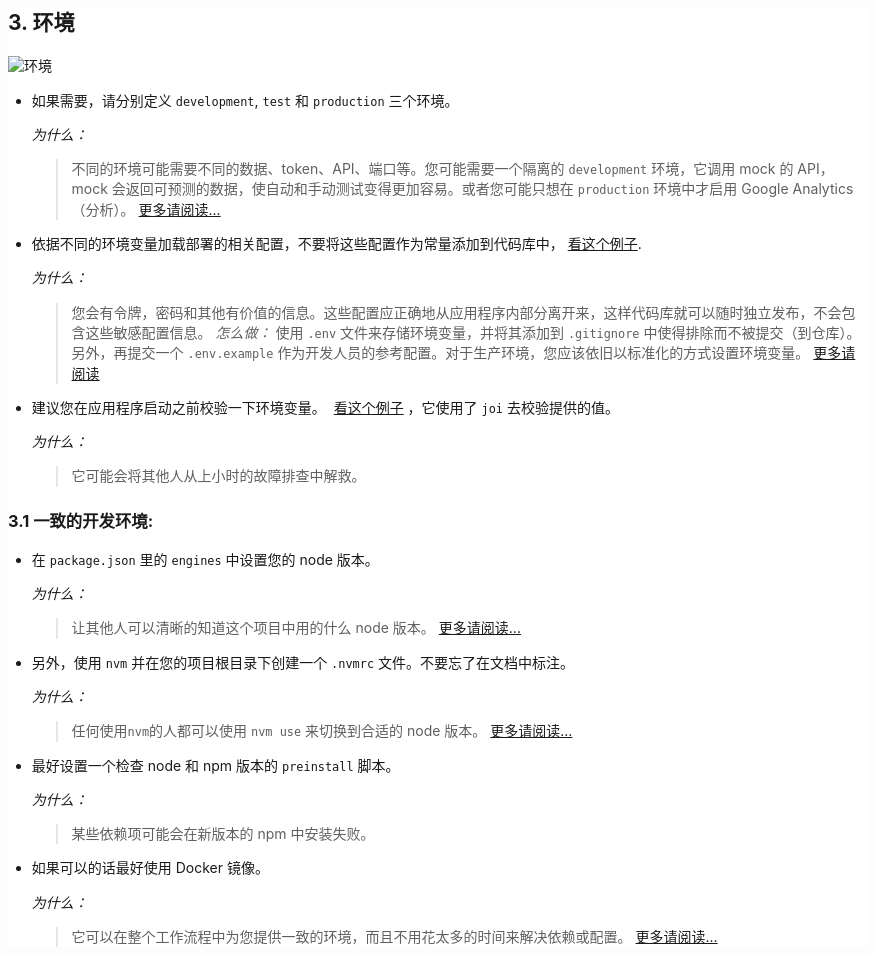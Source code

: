 <a name="environments"></a>

## 3. 环境

![环境](/images/laptop.png)

- 如果需要，请分别定义 `development`, `test` 和 `production` 三个环境。

  _为什么：_

  > 不同的环境可能需要不同的数据、token、API、端口等。您可能需要一个隔离的 `development` 环境，它调用 mock 的 API，mock 会返回可预测的数据，使自动和手动测试变得更加容易。或者您可能只想在 `production` 环境中才启用 Google Analytics（分析）。 [更多请阅读...](https://stackoverflow.com/questions/8332333/node-js-setting-up-environment-specific-configs-to-be-used-with-everyauth)

- 依据不同的环境变量加载部署的相关配置，不要将这些配置作为常量添加到代码库中， [看这个例子](./config.sample.js).

  _为什么：_

  > 您会有令牌，密码和其他有价值的信息。这些配置应正确地从应用程序内部分离开来，这样代码库就可以随时独立发布，不会包含这些敏感配置信息。
  > _怎么做：_
  > 使用 `.env` 文件来存储环境变量，并将其添加到 `.gitignore` 中使得排除而不被提交（到仓库）。另外，再提交一个 `.env.example` 作为开发人员的参考配置。对于生产环境，您应该依旧以标准化的方式设置环境变量。
  > [更多请阅读](https://medium.com/@rafaelvidaurre/managing-environment-variables-in-node-js-2cb45a55195f)

- 建议您在应用程序启动之前校验一下环境变量。  [看这个例子](./configWithTest.sample.js) ，它使用了 `joi` 去校验提供的值。

  _为什么：_

  > 它可能会将其他人从上小时的故障排查中解救。

<a name="consistent-dev-environments"></a>

### 3.1 一致的开发环境:

- 在 `package.json` 里的 `engines` 中设置您的 node 版本。

  _为什么：_

  > 让其他人可以清晰的知道这个项目中用的什么 node 版本。 [更多请阅读...](https://docs.npmjs.com/files/package.json#engines)

- 另外，使用 `nvm` 并在您的项目根目录下创建一个 `.nvmrc` 文件。不要忘了在文档中标注。

  _为什么：_

  > 任何使用`nvm`的人都可以使用 `nvm use` 来切换到合适的 node 版本。 [更多请阅读...](https://github.com/creationix/nvm)

- 最好设置一个检查 node 和 npm 版本的 `preinstall` 脚本。

  _为什么：_

  > 某些依赖项可能会在新版本的 npm 中安装失败。

- 如果可以的话最好使用 Docker 镜像。

  _为什么：_

  > 它可以在整个工作流程中为您提供一致的环境，而且不用花太多的时间来解决依赖或配置。 [更多请阅读...](https://hackernoon.com/how-to-dockerize-a-node-js-application-4fbab45a0c19)
